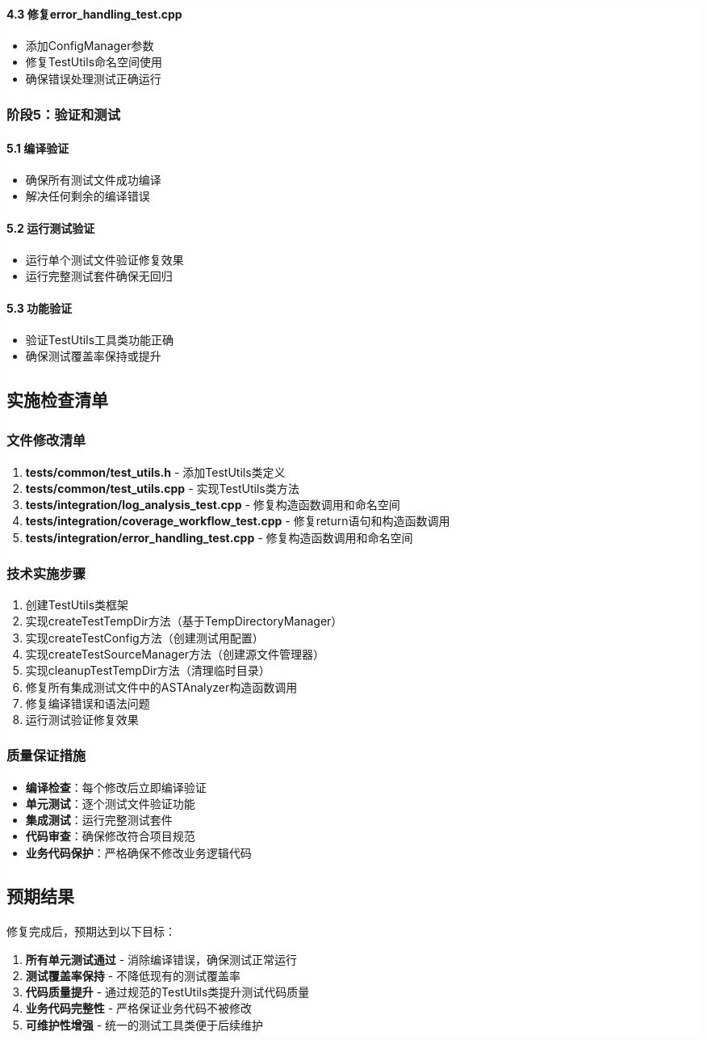 #### 4.3 修复error_handling_test.cpp
- 添加ConfigManager参数
- 修复TestUtils命名空间使用
- 确保错误处理测试正确运行

### 阶段5：验证和测试

#### 5.1 编译验证
- 确保所有测试文件成功编译
- 解决任何剩余的编译错误

#### 5.2 运行测试验证
- 运行单个测试文件验证修复效果
- 运行完整测试套件确保无回归

#### 5.3 功能验证
- 验证TestUtils工具类功能正确
- 确保测试覆盖率保持或提升

## 实施检查清单

### 文件修改清单
1. **tests/common/test_utils.h** - 添加TestUtils类定义
2. **tests/common/test_utils.cpp** - 实现TestUtils类方法
3. **tests/integration/log_analysis_test.cpp** - 修复构造函数调用和命名空间
4. **tests/integration/coverage_workflow_test.cpp** - 修复return语句和构造函数调用
5. **tests/integration/error_handling_test.cpp** - 修复构造函数调用和命名空间

### 技术实施步骤
1. 创建TestUtils类框架
2. 实现createTestTempDir方法（基于TempDirectoryManager）
3. 实现createTestConfig方法（创建测试用配置）
4. 实现createTestSourceManager方法（创建源文件管理器）
5. 实现cleanupTestTempDir方法（清理临时目录）
6. 修复所有集成测试文件中的ASTAnalyzer构造函数调用
7. 修复编译错误和语法问题
8. 运行测试验证修复效果

### 质量保证措施
- **编译检查**：每个修改后立即编译验证
- **单元测试**：逐个测试文件验证功能
- **集成测试**：运行完整测试套件
- **代码审查**：确保修改符合项目规范
- **业务代码保护**：严格确保不修改业务逻辑代码

## 预期结果

修复完成后，预期达到以下目标：
1. **所有单元测试通过** - 消除编译错误，确保测试正常运行
2. **测试覆盖率保持** - 不降低现有的测试覆盖率
3. **代码质量提升** - 通过规范的TestUtils类提升测试代码质量
4. **业务代码完整性** - 严格保证业务代码不被修改
5. **可维护性增强** - 统一的测试工具类便于后续维护
